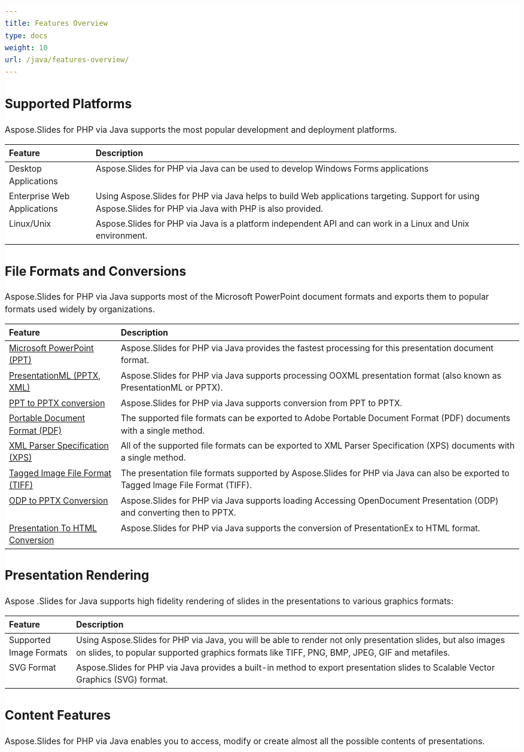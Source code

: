 ```yaml
---
title: Features Overview
type: docs
weight: 10
url: /java/features-overview/
---
```


## **Supported Platforms**
Aspose.Slides for PHP via Java supports the most popular development and deployment platforms.

|**Feature**|**Description**|
| :- | :- |
|Desktop Applications|Aspose.Slides for PHP via Java can be used to develop Windows Forms applications|
|Enterprise Web Applications|Using Aspose.Slides for PHP via Java helps to build Web applications targeting. Support for using Aspose.Slides for PHP via Java with PHP is also provided.|
|Linux/Unix|Aspose.Slides for PHP via Java is a platform independent API and can work in a Linux and Unix environment.|
## **File Formats and Conversions**
Aspose.Slides for PHP via Java supports most of the Microsoft PowerPoint document formats and exports them to popular formats used widely by organizations.

|**Feature**|**Description**|
| :- | :- |
|[Microsoft PowerPoint (PPT)](/slides/php-java/microsoft-powerpoint-ppt/)|Aspose.Slides for PHP via Java provides the fastest processing for this presentation document format.|
|[PresentationML (PPTX, XML)](/slides/php-java/presentationml-pptx-xml/)|Aspose.Slides for PHP via Java supports processing OOXML presentation format (also known as PresentationML or PPTX).|
|[PPT to PPTX conversion](/slides/php-java/ppt-to-pptx-conversion/)|Aspose.Slides for PHP via Java supports conversion from PPT to PPTX.|
|[Portable Document Format (PDF)](/slides/php-java/developer-guide/)|The supported file formats can be exported to Adobe Portable Document Format (PDF) documents with a single method.|
|[XML Parser Specification (XPS)](/slides/php-java/xml-parser-specification-xps/)|All of the supported file formats can be exported to XML Parser Specification (XPS) documents with a single method.|
|[Tagged Image File Format (TIFF)](https://docs.aspose.com/slides/php-java/convert-powerpoint-to-tiff/)|The presentation file formats supported by Aspose.Slides for PHP via Java can also be exported to Tagged Image File Format (TIFF).|
|[ODP to PPTX Conversion](https://docs.aspose.com/slides/php-java/convert-odp-to-pptx/)|Aspose.Slides for PHP via Java supports loading Accessing OpenDocument Presentation (ODP) and converting then to PPTX.|
|[Presentation To HTML Conversion](https://docs.aspose.com/slides/php-java/convert-powerpoint-to-html/)|Aspose.Slides for PHP via Java supports the conversion of PresentationEx to HTML format.|
## **Presentation Rendering**
Aspose .Slides for Java supports high fidelity rendering of slides in the presentations to various graphics formats:

|**Feature**|**Description**|
| :- | :- |
|Supported Image Formats|Using Aspose.Slides for PHP via Java, you will be able to render not only presentation slides, but also images on slides, to popular supported graphics formats like TIFF, PNG, BMP, JPEG, GIF and metafiles.|
|SVG Format|Aspose.Slides for PHP via Java provides a built-in method to export presentation slides to Scalable Vector Graphics (SVG) format.|
## **Content Features**
Aspose.Slides for PHP via Java enables you to access, modify or create almost all the possible contents of presentations.
